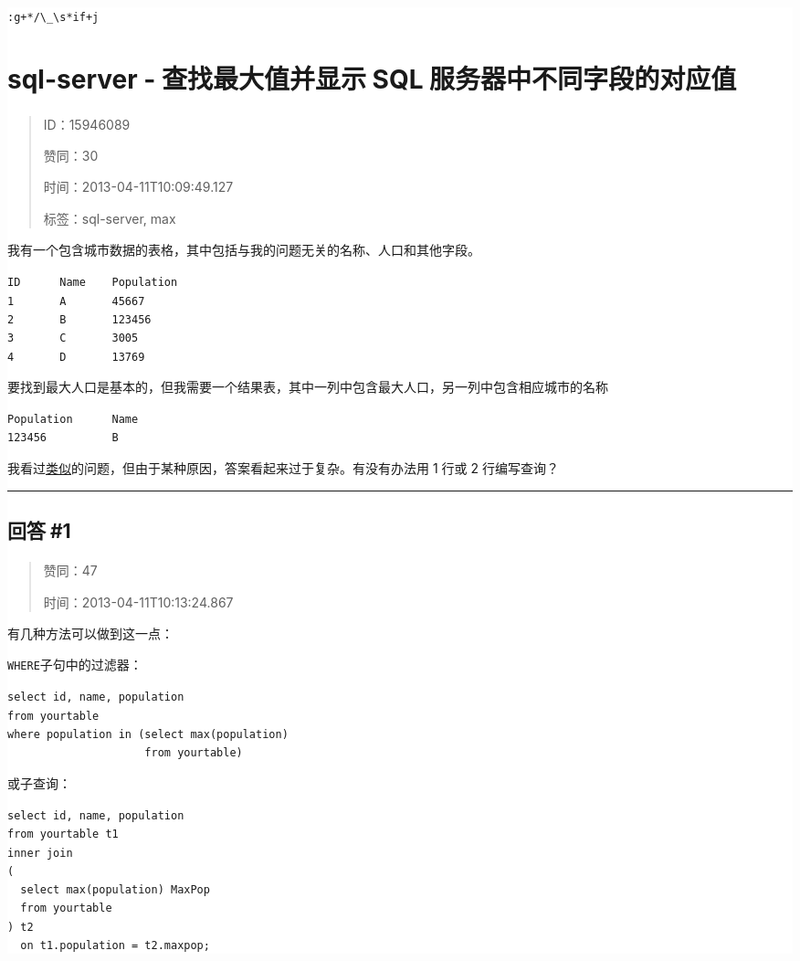 ```
:g+*/\_\s*if+j 
```

# sql-server - 查找最大值并显示 SQL 服务器中不同字段的对应值

> ID：15946089
> 
> 赞同：30
> 
> 时间：2013-04-11T10:09:49.127
> 
> 标签：sql-server, max

我有一个包含城市数据的表格，其中包括与我的问题无关的名称、人口和其他字段。

```
ID      Name    Population
1       A       45667   
2       B       123456  
3       C       3005    
4       D       13769 
```

要找到最大人口是基本的，但我需要一个结果表，其中一列中包含最大人口，另一列中包含相应城市的名称

```
Population      Name    
123456          B 
```

我看过[类似](https://stackoverflow.com/questions/376518/how-to-get-the-record-of-a-table-who-contains-the-maximum-value)的问题，但由于某种原因，答案看起来过于复杂。有没有办法用 1 行或 2 行编写查询？

* * *

## 回答 #1

> 赞同：47
> 
> 时间：2013-04-11T10:13:24.867

有几种方法可以做到这一点：

`WHERE`子句中的过滤器：

```
select id, name, population
from yourtable
where population in (select max(population)
                     from yourtable) 
```

或子查询：

```
select id, name, population
from yourtable t1
inner join
(
  select max(population) MaxPop
  from yourtable
) t2
  on t1.population = t2.maxpop; 
```
